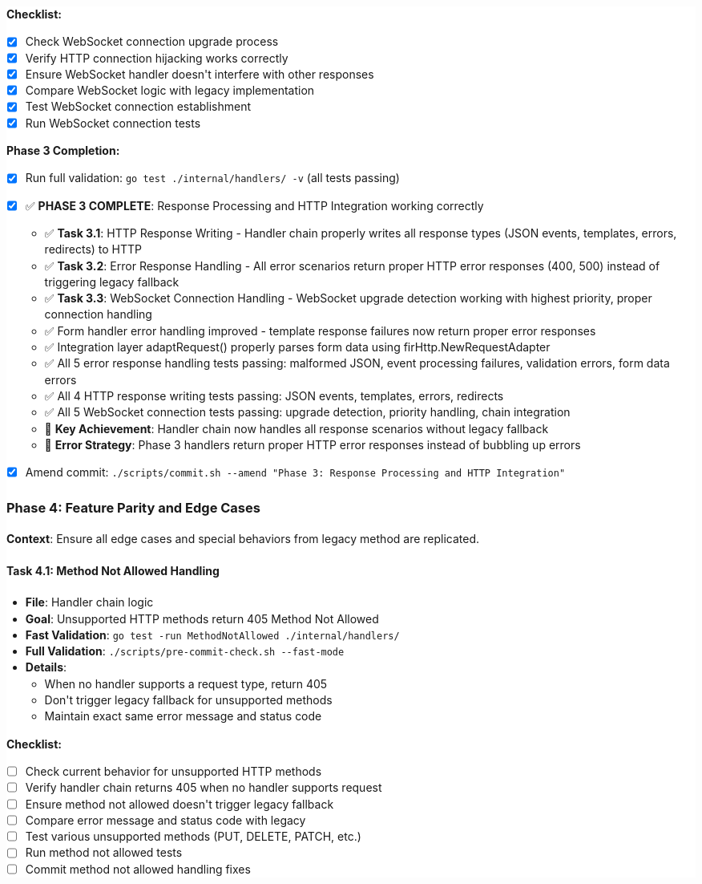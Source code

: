 **Checklist:**
- [x] Check WebSocket connection upgrade process
- [x] Verify HTTP connection hijacking works correctly
- [x] Ensure WebSocket handler doesn't interfere with other responses
- [x] Compare WebSocket logic with legacy implementation
- [x] Test WebSocket connection establishment
- [x] Run WebSocket connection tests

**Phase 3 Completion:**

- [x] Run full validation: `go test ./internal/handlers/ -v` (all tests passing)
- [x] ✅ **PHASE 3 COMPLETE**: Response Processing and HTTP Integration working correctly
  - ✅ **Task 3.1**: HTTP Response Writing - Handler chain properly writes all response types (JSON events, templates, errors, redirects) to HTTP
  - ✅ **Task 3.2**: Error Response Handling - All error scenarios return proper HTTP error responses (400, 500) instead of triggering legacy fallback
  - ✅ **Task 3.3**: WebSocket Connection Handling - WebSocket upgrade detection working with highest priority, proper connection handling
  - ✅ Form handler error handling improved - template response failures now return proper error responses
  - ✅ Integration layer adaptRequest() properly parses form data using firHttp.NewRequestAdapter
  - ✅ All 5 error response handling tests passing: malformed JSON, event processing failures, validation errors, form data errors
  - ✅ All 4 HTTP response writing tests passing: JSON events, templates, errors, redirects
  - ✅ All 5 WebSocket connection tests passing: upgrade detection, priority handling, chain integration
  - 📝 **Key Achievement**: Handler chain now handles all response scenarios without legacy fallback
  - 📝 **Error Strategy**: Phase 3 handlers return proper HTTP error responses instead of bubbling up errors
- [x] Amend commit: `./scripts/commit.sh --amend "Phase 3: Response Processing and HTTP Integration"`


### Phase 4: Feature Parity and Edge Cases
**Context**: Ensure all edge cases and special behaviors from legacy method are replicated.

#### Task 4.1: Method Not Allowed Handling

- **File**: Handler chain logic
- **Goal**: Unsupported HTTP methods return 405 Method Not Allowed
- **Fast Validation**: `go test -run MethodNotAllowed ./internal/handlers/`
- **Full Validation**: `./scripts/pre-commit-check.sh --fast-mode`
- **Details**:
  - When no handler supports a request type, return 405
  - Don't trigger legacy fallback for unsupported methods
  - Maintain exact same error message and status code

**Checklist:**
- [ ] Check current behavior for unsupported HTTP methods
- [ ] Verify handler chain returns 405 when no handler supports request
- [ ] Ensure method not allowed doesn't trigger legacy fallback
- [ ] Compare error message and status code with legacy
- [ ] Test various unsupported methods (PUT, DELETE, PATCH, etc.)
- [ ] Run method not allowed tests
- [ ] Commit method not allowed handling fixes
